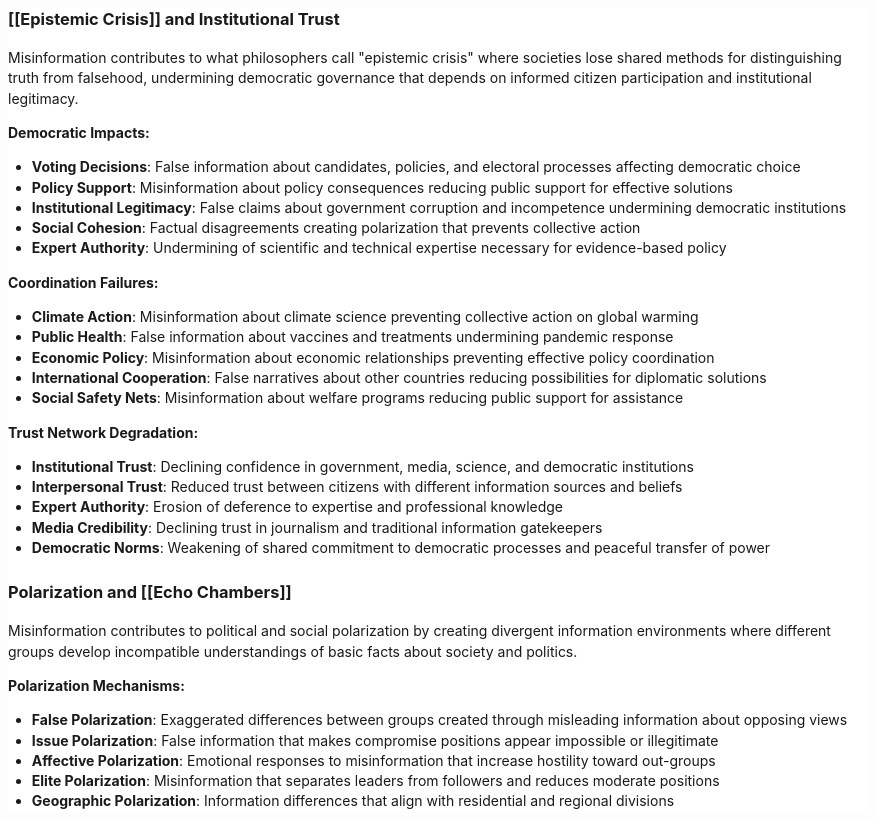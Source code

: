 ### [[Epistemic Crisis]] and Institutional Trust

Misinformation contributes to what philosophers call "epistemic crisis" where societies lose shared methods for distinguishing truth from falsehood, undermining democratic governance that depends on informed citizen participation and institutional legitimacy.

**Democratic Impacts:**
- **Voting Decisions**: False information about candidates, policies, and electoral processes affecting democratic choice
- **Policy Support**: Misinformation about policy consequences reducing public support for effective solutions
- **Institutional Legitimacy**: False claims about government corruption and incompetence undermining democratic institutions
- **Social Cohesion**: Factual disagreements creating polarization that prevents collective action
- **Expert Authority**: Undermining of scientific and technical expertise necessary for evidence-based policy

**Coordination Failures:**
- **Climate Action**: Misinformation about climate science preventing collective action on global warming
- **Public Health**: False information about vaccines and treatments undermining pandemic response
- **Economic Policy**: Misinformation about economic relationships preventing effective policy coordination
- **International Cooperation**: False narratives about other countries reducing possibilities for diplomatic solutions
- **Social Safety Nets**: Misinformation about welfare programs reducing public support for assistance

**Trust Network Degradation:**
- **Institutional Trust**: Declining confidence in government, media, science, and democratic institutions
- **Interpersonal Trust**: Reduced trust between citizens with different information sources and beliefs
- **Expert Authority**: Erosion of deference to expertise and professional knowledge
- **Media Credibility**: Declining trust in journalism and traditional information gatekeepers
- **Democratic Norms**: Weakening of shared commitment to democratic processes and peaceful transfer of power

### Polarization and [[Echo Chambers]]

Misinformation contributes to political and social polarization by creating divergent information environments where different groups develop incompatible understandings of basic facts about society and politics.

**Polarization Mechanisms:**
- **False Polarization**: Exaggerated differences between groups created through misleading information about opposing views
- **Issue Polarization**: False information that makes compromise positions appear impossible or illegitimate
- **Affective Polarization**: Emotional responses to misinformation that increase hostility toward out-groups
- **Elite Polarization**: Misinformation that separates leaders from followers and reduces moderate positions
- **Geographic Polarization**: Information differences that align with residential and regional divisions
